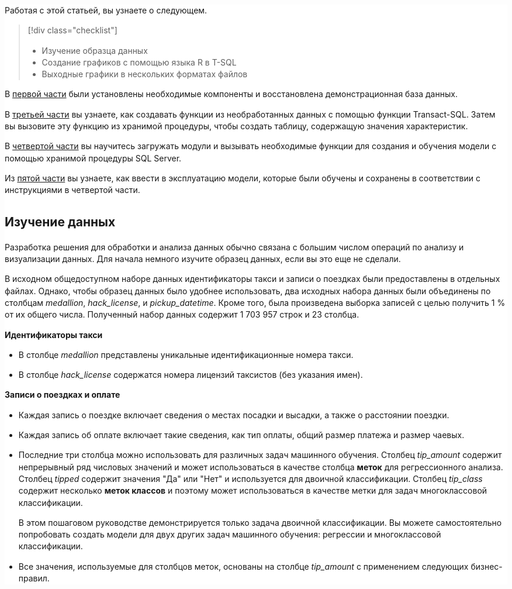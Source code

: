 Работая с этой статьей, вы узнаете о следующем.

> [!div class="checklist"]
> + Изучение образца данных
> + Создание графиков с помощью языка R в T-SQL
> + Выходные графики в нескольких форматах файлов

В [первой части](r-taxi-classification-introduction.md) были установлены необходимые компоненты и восстановлена демонстрационная база данных.

В [третьей части](r-taxi-classification-create-features.md) вы узнаете, как создавать функции из необработанных данных с помощью функции Transact-SQL. Затем вы вызовите эту функцию из хранимой процедуры, чтобы создать таблицу, содержащую значения характеристик.

В [четвертой части](r-taxi-classification-train-model.md) вы научитесь загружать модули и вызывать необходимые функции для создания и обучения модели с помощью хранимой процедуры SQL Server.

Из [пятой части](r-taxi-classification-deploy-model.md) вы узнаете, как ввести в эксплуатацию модели, которые были обучены и сохранены в соответствии с инструкциями в четвертой части.

## <a name="review-the-data"></a>Изучение данных

Разработка решения для обработки и анализа данных обычно связана с большим числом операций по анализу и визуализации данных. Для начала немного изучите образец данных, если вы это еще не сделали.

В исходном общедоступном наборе данных идентификаторы такси и записи о поездках были предоставлены в отдельных файлах. Однако, чтобы образец данных было удобнее использовать, два исходных набора данных были объединены по столбцам _medallion_, _hack\_license_, и _pickup\_datetime_.  Кроме того, была произведена выборка записей с целью получить 1 % от их общего числа. Полученный набор данных содержит 1 703 957 строк и 23 столбца.

**Идентификаторы такси**
  
+ В столбце _medallion_ представлены уникальные идентификационные номера такси.
  
+ В столбце _hack\_license_ содержатся номера лицензий таксистов (без указания имен).
  
**Записи о поездках и оплате**
  
+ Каждая запись о поездке включает сведения о местах посадки и высадки, а также о расстоянии поездки.
  
+ Каждая запись об оплате включает такие сведения, как тип оплаты, общий размер платежа и размер чаевых.
  
+ Последние три столбца можно использовать для различных задач машинного обучения. Столбец _tip\_amount_ содержит непрерывный ряд числовых значений и может использоваться в качестве столбца **меток** для регрессионного анализа. Столбец _tipped_ содержит значения "Да" или "Нет" и используется для двоичной классификации. Столбец _tip\_class_ содержит несколько **меток классов** и поэтому может использоваться в качестве метки для задач многоклассовой классификации.
  
  В этом пошаговом руководстве демонстрируется только задача двоичной классификации. Вы можете самостоятельно попробовать создать модели для двух других задач машинного обучения: регрессии и многоклассовой классификации.
  
+ Все значения, используемые для столбцов меток, основаны на столбце _tip\_amount_ с применением следующих бизнес-правил.
  